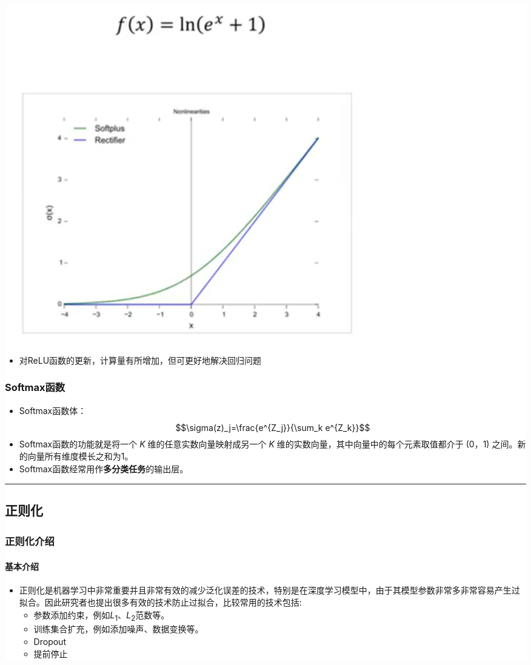 <img src=./Deep-learning/18.png width=70%/>
</div>

- 对ReLU函数的更新，计算量有所增加，但可更好地解决回归问题

### Softmax函数
- Softmax函数体：$$\sigma(z)_j=\frac{e^{Z_j}}{\sum_k e^{Z_k}}$$
- Softmax函数的功能就是将一个 $K$ 维的任意实数向量映射成另一个 $K$ 维的实数向量，其中向量中的每个元素取值都介于 $(0，1)$ 之间。新的向量所有维度模长之和为1。
- Softmax函数经常用作**多分类任务**的输出层。

-----

## 正则化
### 正则化介绍
#### 基本介绍
- 正则化是机器学习中非常重要并且非常有效的减少泛化误差的技术，特别是在深度学习模型中，由于其模型参数非常多非常容易产生过拟合。因此研究者也提出很多有效的技术防止过拟合，比较常用的技术包括:
  - 参数添加约束，例如$L_1$、$L_2$范数等。
  - 训练集合扩充，例如添加噪声、数据变换等。
  - Dropout
  - 提前停止
